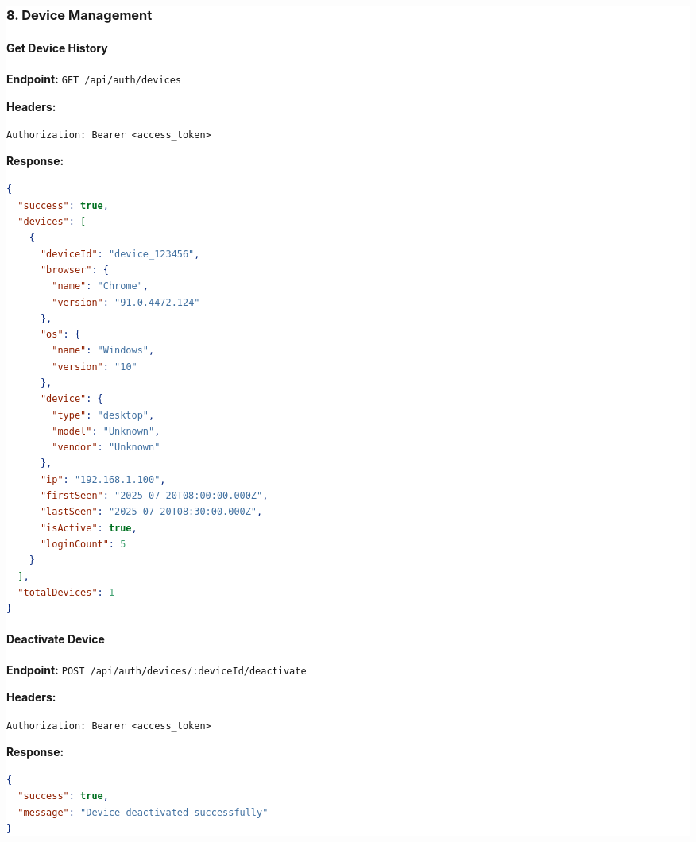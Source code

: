
### 8. Device Management

#### Get Device History

**Endpoint:** `GET /api/auth/devices`

**Headers:**
```
Authorization: Bearer <access_token>
```

**Response:**
```json
{
  "success": true,
  "devices": [
    {
      "deviceId": "device_123456",
      "browser": {
        "name": "Chrome",
        "version": "91.0.4472.124"
      },
      "os": {
        "name": "Windows",
        "version": "10"
      },
      "device": {
        "type": "desktop",
        "model": "Unknown",
        "vendor": "Unknown"
      },
      "ip": "192.168.1.100",
      "firstSeen": "2025-07-20T08:00:00.000Z",
      "lastSeen": "2025-07-20T08:30:00.000Z",
      "isActive": true,
      "loginCount": 5
    }
  ],
  "totalDevices": 1
}
```

#### Deactivate Device

**Endpoint:** `POST /api/auth/devices/:deviceId/deactivate`

**Headers:**
```
Authorization: Bearer <access_token>
```

**Response:**
```json
{
  "success": true,
  "message": "Device deactivated successfully"
}
```
